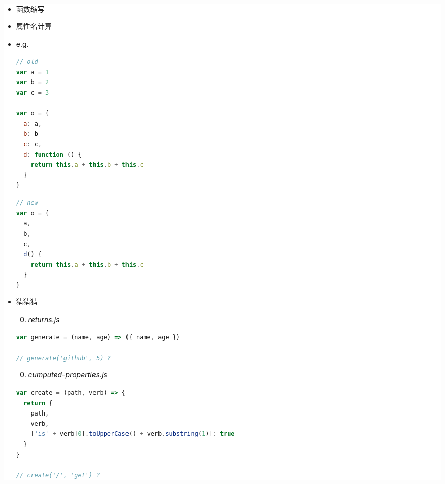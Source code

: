   - 函数缩写

  - 属性名计算

  * e.g.

    ```js
    // old
    var a = 1
    var b = 2
    var c = 3

    var o = {
      a: a,
      b: b
      c: c,
      d: function () {
        return this.a + this.b + this.c
      }
    }
    ```

    ```js
    // new
    var o = {
      a,
      b,
      c,
      d() {
        return this.a + this.b + this.c
      }
    }
    ```

  * 猜猜猜

    0. _returns.js_

    ```js
    var generate = (name, age) => ({ name, age })

    // generate('github', 5) ?
    ```

    0. _cumputed-properties.js_

    ```js
    var create = (path, verb) => {
      return {
        path,
        verb,
        ['is' + verb[0].toUpperCase() + verb.substring(1)]: true
      }
    }

    // create('/', 'get') ?
    ```


[es5]: https://developer.mozilla.org/en-US/docs/Web/JavaScript/New_in_JavaScript/ECMAScript_5_support_in_Mozilla
[es6]: https://developer.mozilla.org/en-US/docs/Web/JavaScript/New_in_JavaScript/ECMAScript_6_support_in_Mozilla
[es7 和 es8]: https://developer.mozilla.org/en-US/docs/Web/JavaScript/New_in_JavaScript/ECMAScript_Next_support_in_Mozilla
[es7]: http://www.ecma-international.org/ecma-262/7.0/index.html